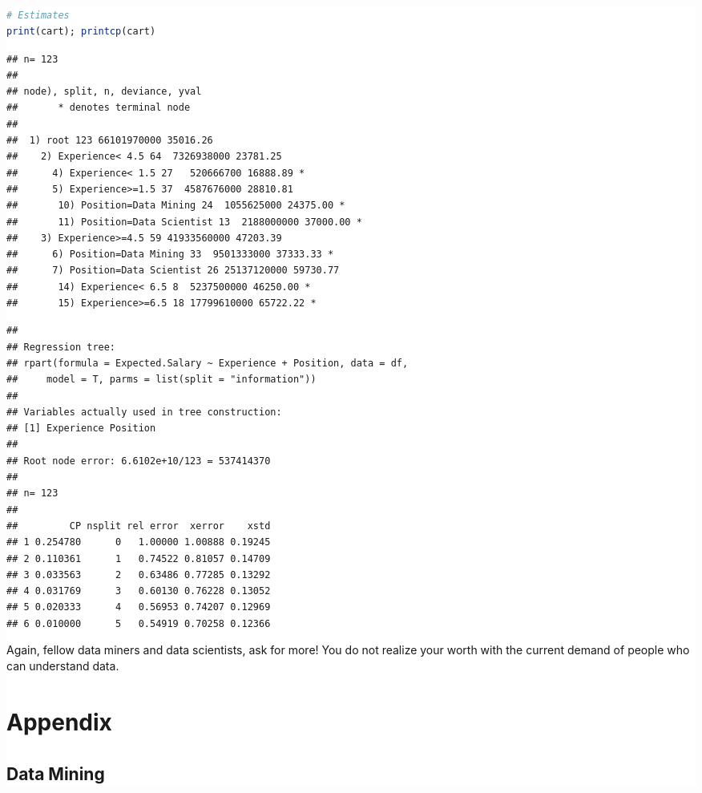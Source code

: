 ```r
# Estimates
print(cart); printcp(cart)
```

```
## n= 123 
## 
## node), split, n, deviance, yval
##       * denotes terminal node
## 
##  1) root 123 66101970000 35016.26  
##    2) Experience< 4.5 64  7326938000 23781.25  
##      4) Experience< 1.5 27   520666700 16888.89 *
##      5) Experience>=1.5 37  4587676000 28810.81  
##       10) Position=Data Mining 24  1055625000 24375.00 *
##       11) Position=Data Scientist 13  2188000000 37000.00 *
##    3) Experience>=4.5 59 41933560000 47203.39  
##      6) Position=Data Mining 33  9501333000 37333.33 *
##      7) Position=Data Scientist 26 25137120000 59730.77  
##       14) Experience< 6.5 8  5237500000 46250.00 *
##       15) Experience>=6.5 18 17799610000 65722.22 *
```

```
## 
## Regression tree:
## rpart(formula = Expected.Salary ~ Experience + Position, data = df, 
##     model = T, parms = list(split = "information"))
## 
## Variables actually used in tree construction:
## [1] Experience Position  
## 
## Root node error: 6.6102e+10/123 = 537414370
## 
## n= 123 
## 
##         CP nsplit rel error  xerror    xstd
## 1 0.254780      0   1.00000 1.00888 0.19245
## 2 0.110361      1   0.74522 0.81057 0.14709
## 3 0.033563      2   0.63486 0.77285 0.13292
## 4 0.031769      3   0.60130 0.76228 0.13052
## 5 0.020333      4   0.56953 0.74207 0.12969
## 6 0.010000      5   0.54919 0.70258 0.12366
```

Again, fellow data miners and data scientists, ask for more! You do not realize your worth with the current demand of people who can understand data.

# Appendix

## Data Mining
